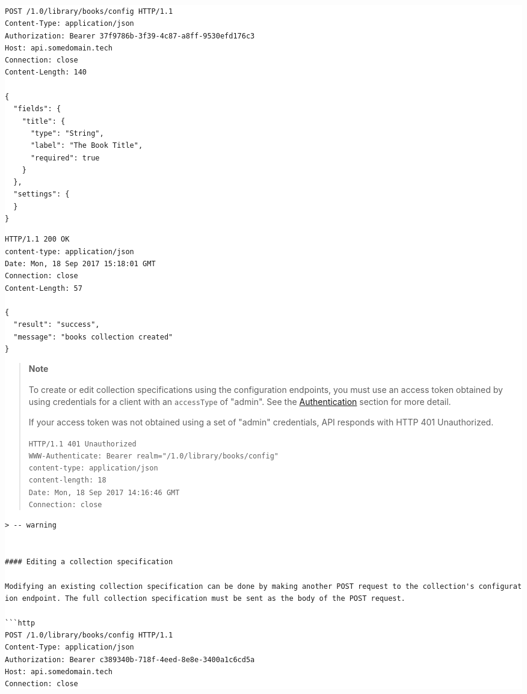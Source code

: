 ```http
POST /1.0/library/books/config HTTP/1.1
Content-Type: application/json
Authorization: Bearer 37f9786b-3f39-4c87-a8ff-9530efd176c3
Host: api.somedomain.tech
Connection: close
Content-Length: 140

{
  "fields": {
    "title": {
      "type": "String",
      "label": "The Book Title",
      "required": true
    }
  },
  "settings": {
  }
}
```

```http
HTTP/1.1 200 OK
content-type: application/json
Date: Mon, 18 Sep 2017 15:18:01 GMT
Connection: close
Content-Length: 57

{
  "result": "success",
  "message": "books collection created"
}
```

> **Note**
>
> To create or edit collection specifications using the configuration endpoints, you must use an access token obtained by using credentials for a client with an `accessType` of "admin". See the [Authentication](#authentication) section for more detail.
>
> If your access token was not obtained using a set of "admin" credentials, API responds with HTTP 401 Unauthorized.
>
> ```http
> HTTP/1.1 401 Unauthorized
> WWW-Authenticate: Bearer realm="/1.0/library/books/config"
> content-type: application/json
> content-length: 18
> Date: Mon, 18 Sep 2017 14:16:46 GMT
> Connection: close
```
> -- warning


#### Editing a collection specification

Modifying an existing collection specification can be done by making another POST request to the collection's configuration endpoint. The full collection specification must be sent as the body of the POST request.

```http
POST /1.0/library/books/config HTTP/1.1
Content-Type: application/json
Authorization: Bearer c389340b-718f-4eed-8e8e-3400a1c6cd5a
Host: api.somedomain.tech
Connection: close
```